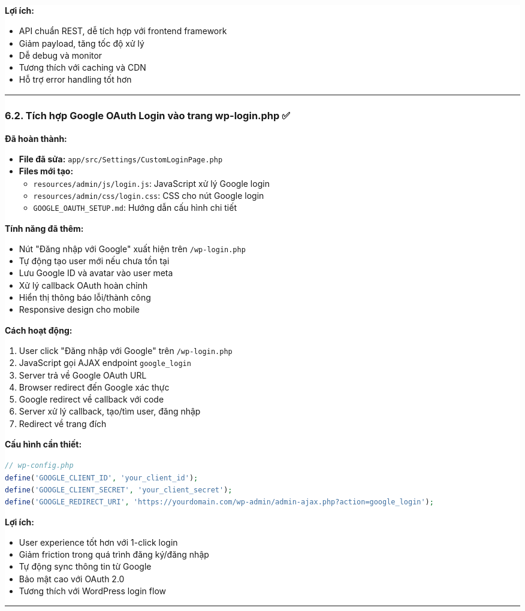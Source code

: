**Lợi ích:**
- API chuẩn REST, dễ tích hợp với frontend framework
- Giảm payload, tăng tốc độ xử lý
- Dễ debug và monitor
- Tương thích với caching và CDN
- Hỗ trợ error handling tốt hơn

---

### 6.2. Tích hợp Google OAuth Login vào trang wp-login.php ✅

**Đã hoàn thành:**

- **File đã sửa:** `app/src/Settings/CustomLoginPage.php`
- **Files mới tạo:**
  - `resources/admin/js/login.js`: JavaScript xử lý Google login
  - `resources/admin/css/login.css`: CSS cho nút Google login
  - `GOOGLE_OAUTH_SETUP.md`: Hướng dẫn cấu hình chi tiết

**Tính năng đã thêm:**
- Nút "Đăng nhập với Google" xuất hiện trên `/wp-login.php`
- Tự động tạo user mới nếu chưa tồn tại
- Lưu Google ID và avatar vào user meta
- Xử lý callback OAuth hoàn chỉnh
- Hiển thị thông báo lỗi/thành công
- Responsive design cho mobile

**Cách hoạt động:**
1. User click "Đăng nhập với Google" trên `/wp-login.php`
2. JavaScript gọi AJAX endpoint `google_login`
3. Server trả về Google OAuth URL
4. Browser redirect đến Google xác thực
5. Google redirect về callback với code
6. Server xử lý callback, tạo/tìm user, đăng nhập
7. Redirect về trang đích

**Cấu hình cần thiết:**
```php
// wp-config.php
define('GOOGLE_CLIENT_ID', 'your_client_id');
define('GOOGLE_CLIENT_SECRET', 'your_client_secret');
define('GOOGLE_REDIRECT_URI', 'https://yourdomain.com/wp-admin/admin-ajax.php?action=google_login');
```

**Lợi ích:**
- User experience tốt hơn với 1-click login
- Giảm friction trong quá trình đăng ký/đăng nhập
- Tự động sync thông tin từ Google
- Bảo mật cao với OAuth 2.0
- Tương thích với WordPress login flow

---
